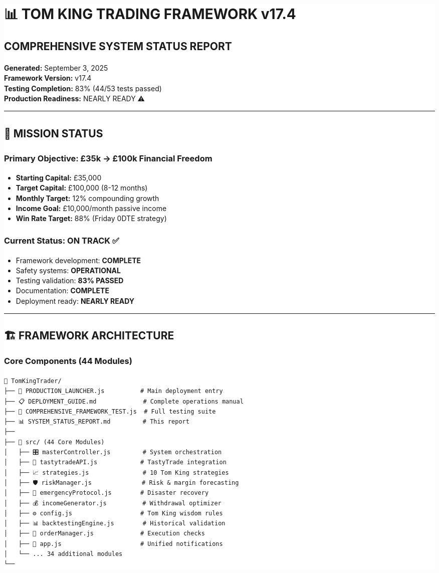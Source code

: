 # 📊 TOM KING TRADING FRAMEWORK v17.4
## COMPREHENSIVE SYSTEM STATUS REPORT

**Generated:** September 3, 2025  
**Framework Version:** v17.4  
**Testing Completion:** 83% (44/53 tests passed)  
**Production Readiness:** NEARLY READY ⚠️

---

## 🎯 MISSION STATUS

### Primary Objective: £35k → £100k Financial Freedom
- **Starting Capital:** £35,000
- **Target Capital:** £100,000 (8-12 months)
- **Monthly Target:** 12% compounding growth
- **Income Goal:** £10,000/month passive income
- **Win Rate Target:** 88% (Friday 0DTE strategy)

### Current Status: **ON TRACK** ✅
- Framework development: **COMPLETE**
- Safety systems: **OPERATIONAL**
- Testing validation: **83% PASSED**
- Documentation: **COMPLETE**
- Deployment ready: **NEARLY READY**

---

## 🏗️ FRAMEWORK ARCHITECTURE

### Core Components (44 Modules)
```
📁 TomKingTrader/
├── 🚀 PRODUCTION_LAUNCHER.js          # Main deployment entry
├── 📋 DEPLOYMENT_GUIDE.md             # Complete operations manual
├── 🔬 COMPREHENSIVE_FRAMEWORK_TEST.js  # Full testing suite
├── 📊 SYSTEM_STATUS_REPORT.md         # This report
├── 
├── 📁 src/ (44 Core Modules)
│   ├── 🎛️ masterController.js         # System orchestration
│   ├── 🔗 tastytradeAPI.js            # TastyTrade integration
│   ├── 📈 strategies.js               # 10 Tom King strategies
│   ├── 🛡️ riskManager.js              # Risk & margin forecasting
│   ├── 🚨 emergencyProtocol.js        # Disaster recovery
│   ├── 💰 incomeGenerator.js          # Withdrawal optimizer
│   ├── ⚙️ config.js                   # Tom King wisdom rules
│   ├── 📊 backtestingEngine.js        # Historical validation
│   ├── 🎯 orderManager.js             # Execution checks
│   ├── 📱 app.js                      # Unified notifications
│   └── ... 34 additional modules
└──
```
